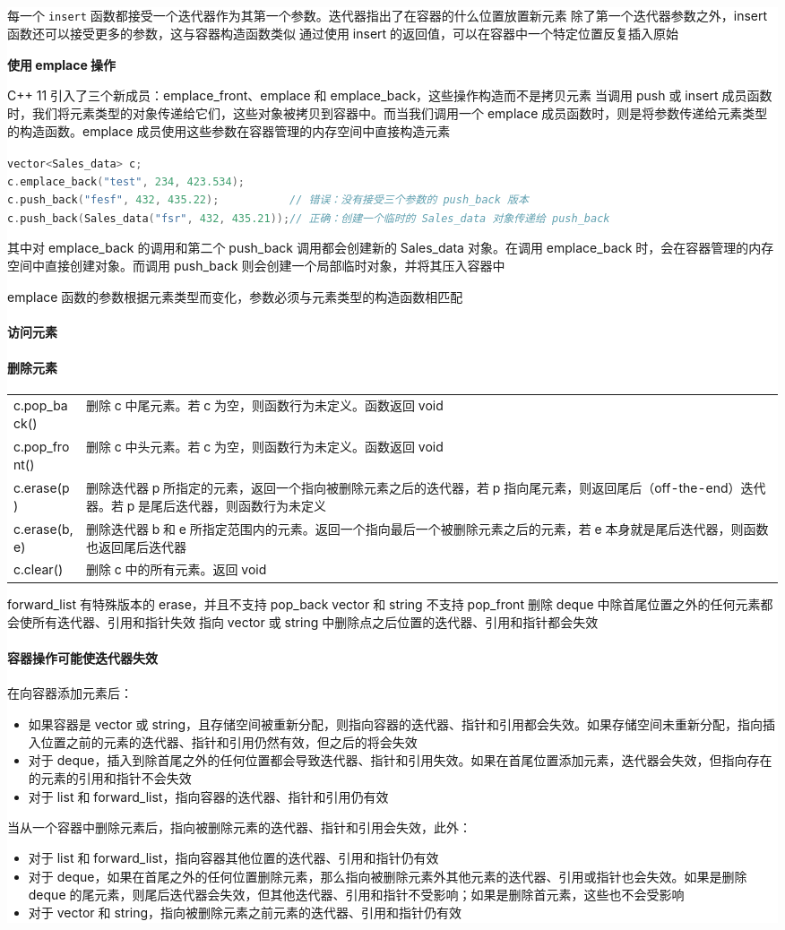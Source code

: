 每一个 `insert` 函数都接受一个迭代器作为其第一个参数。迭代器指出了在容器的什么位置放置新元素
除了第一个迭代器参数之外，insert 函数还可以接受更多的参数，这与容器构造函数类似
通过使用 insert 的返回值，可以在容器中一个特定位置反复插入原始

**使用 emplace 操作**

C++ 11 引入了三个新成员：emplace_front、emplace 和 emplace_back，这些操作构造而不是拷贝元素
当调用 push 或 insert 成员函数时，我们将元素类型的对象传递给它们，这些对象被拷贝到容器中。而当我们调用一个 emplace 成员函数时，则是将参数传递给元素类型的构造函数。emplace 成员使用这些参数在容器管理的内存空间中直接构造元素

```C++
vector<Sales_data> c;
c.emplace_back("test", 234, 423.534);
c.push_back("fesf", 432, 435.22);           // 错误：没有接受三个参数的 push_back 版本
c.push_back(Sales_data("fsr", 432, 435.21));// 正确：创建一个临时的 Sales_data 对象传递给 push_back
```

其中对 emplace_back 的调用和第二个 push_back 调用都会创建新的 Sales_data 对象。在调用 emplace_back 时，会在容器管理的内存空间中直接创建对象。而调用 push_back 则会创建一个局部临时对象，并将其压入容器中

emplace 函数的参数根据元素类型而变化，参数必须与元素类型的构造函数相匹配

#### 访问元素

#### 删除元素

|               |                                                                                                                                                      |
| ------------- | ---------------------------------------------------------------------------------------------------------------------------------------------------- |
| c.pop_back()  | 删除 c 中尾元素。若 c 为空，则函数行为未定义。函数返回 void                                                                                          |
| c.pop_front() | 删除 c 中头元素。若 c 为空，则函数行为未定义。函数返回 void                                                                                          |
| c.erase(p)    | 删除迭代器 p 所指定的元素，返回一个指向被删除元素之后的迭代器，若 p 指向尾元素，则返回尾后（off-the-end）迭代器。若 p 是尾后迭代器，则函数行为未定义 |
| c.erase(b, e) | 删除迭代器 b 和 e 所指定范围内的元素。返回一个指向最后一个被删除元素之后的元素，若 e 本身就是尾后迭代器，则函数也返回尾后迭代器                      |
| c.clear()     | 删除 c 中的所有元素。返回 void                                                                                                                       |

forward_list 有特殊版本的 erase，并且不支持 pop_back
vector 和 string 不支持 pop_front
删除 deque 中除首尾位置之外的任何元素都会使所有迭代器、引用和指针失效
指向 vector 或 string 中删除点之后位置的迭代器、引用和指针都会失效

#### 容器操作可能使迭代器失效

在向容器添加元素后：

- 如果容器是 vector 或 string，且存储空间被重新分配，则指向容器的迭代器、指针和引用都会失效。如果存储空间未重新分配，指向插入位置之前的元素的迭代器、指针和引用仍然有效，但之后的将会失效
- 对于 deque，插入到除首尾之外的任何位置都会导致迭代器、指针和引用失效。如果在首尾位置添加元素，迭代器会失效，但指向存在的元素的引用和指针不会失效
- 对于 list 和 forward_list，指向容器的迭代器、指针和引用仍有效

当从一个容器中删除元素后，指向被删除元素的迭代器、指针和引用会失效，此外：

- 对于 list 和 forward_list，指向容器其他位置的迭代器、引用和指针仍有效
- 对于 deque，如果在首尾之外的任何位置删除元素，那么指向被删除元素外其他元素的迭代器、引用或指针也会失效。如果是删除 deque 的尾元素，则尾后迭代器会失效，但其他迭代器、引用和指针不受影响；如果是删除首元素，这些也不会受影响
- 对于 vector 和 string，指向被删除元素之前元素的迭代器、引用和指针仍有效
